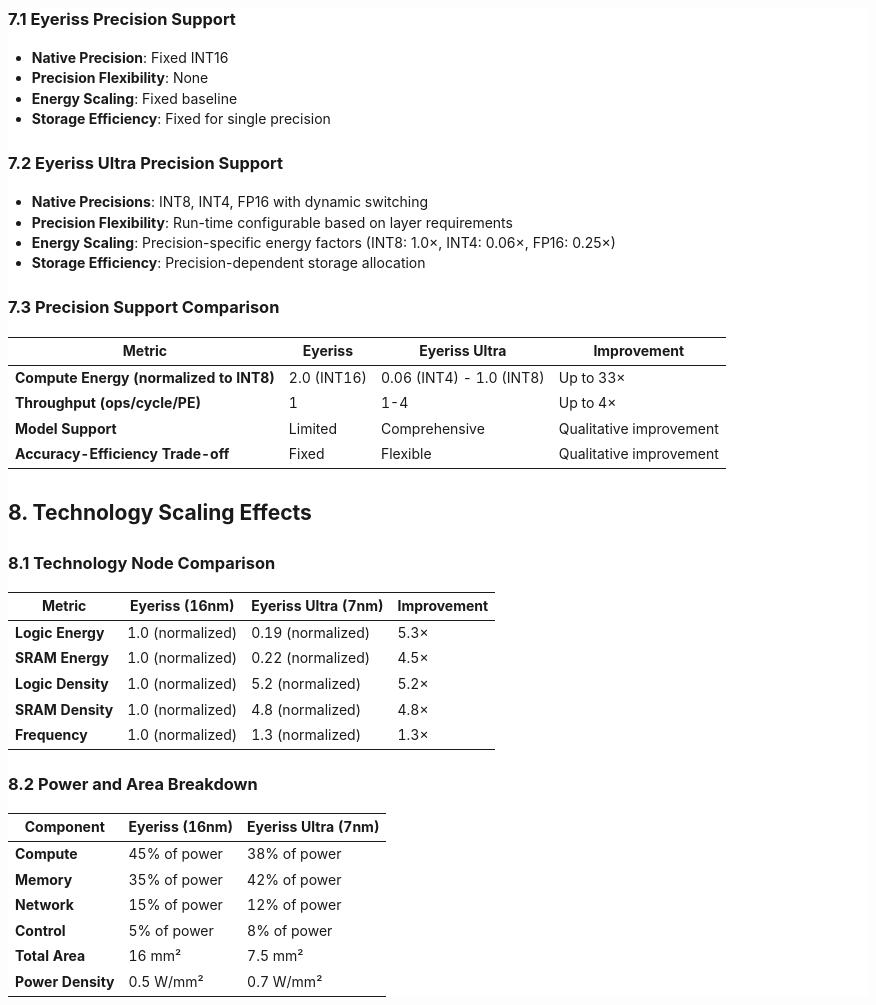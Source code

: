### 7.1 Eyeriss Precision Support

- **Native Precision**: Fixed INT16
- **Precision Flexibility**: None
- **Energy Scaling**: Fixed baseline
- **Storage Efficiency**: Fixed for single precision

### 7.2 Eyeriss Ultra Precision Support

- **Native Precisions**: INT8, INT4, FP16 with dynamic switching
- **Precision Flexibility**: Run-time configurable based on layer requirements
- **Energy Scaling**: Precision-specific energy factors (INT8: 1.0×, INT4: 0.06×, FP16: 0.25×)
- **Storage Efficiency**: Precision-dependent storage allocation

### 7.3 Precision Support Comparison

| Metric | Eyeriss | Eyeriss Ultra | Improvement |
|--------|---------|---------------|-------------|
| **Compute Energy (normalized to INT8)** | 2.0 (INT16) | 0.06 (INT4) - 1.0 (INT8) | Up to 33× |
| **Throughput (ops/cycle/PE)** | 1 | 1-4 | Up to 4× |
| **Model Support** | Limited | Comprehensive | Qualitative improvement |
| **Accuracy-Efficiency Trade-off** | Fixed | Flexible | Qualitative improvement |

## 8. Technology Scaling Effects

### 8.1 Technology Node Comparison

| Metric | Eyeriss (16nm) | Eyeriss Ultra (7nm) | Improvement |
|--------|---------------|----------------------|-------------|
| **Logic Energy** | 1.0 (normalized) | 0.19 (normalized) | 5.3× |
| **SRAM Energy** | 1.0 (normalized) | 0.22 (normalized) | 4.5× |
| **Logic Density** | 1.0 (normalized) | 5.2 (normalized) | 5.2× |
| **SRAM Density** | 1.0 (normalized) | 4.8 (normalized) | 4.8× |
| **Frequency** | 1.0 (normalized) | 1.3 (normalized) | 1.3× |

### 8.2 Power and Area Breakdown

| Component | Eyeriss (16nm) | Eyeriss Ultra (7nm) |
|-----------|---------------|--------------------|
| **Compute** | 45% of power | 38% of power |
| **Memory** | 35% of power | 42% of power |
| **Network** | 15% of power | 12% of power |
| **Control** | 5% of power | 8% of power |
| **Total Area** | 16 mm² | 7.5 mm² |
| **Power Density** | 0.5 W/mm² | 0.7 W/mm² |
